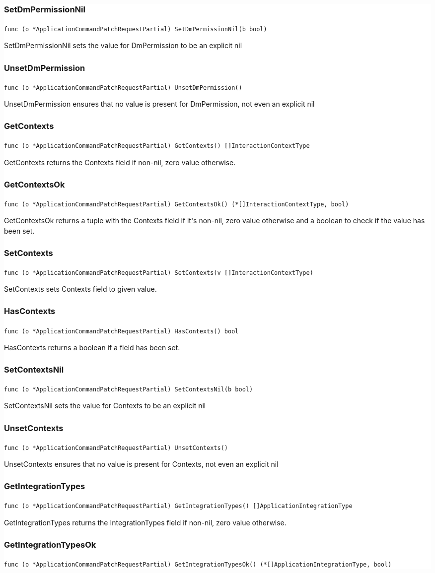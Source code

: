 ### SetDmPermissionNil

`func (o *ApplicationCommandPatchRequestPartial) SetDmPermissionNil(b bool)`

 SetDmPermissionNil sets the value for DmPermission to be an explicit nil

### UnsetDmPermission
`func (o *ApplicationCommandPatchRequestPartial) UnsetDmPermission()`

UnsetDmPermission ensures that no value is present for DmPermission, not even an explicit nil
### GetContexts

`func (o *ApplicationCommandPatchRequestPartial) GetContexts() []InteractionContextType`

GetContexts returns the Contexts field if non-nil, zero value otherwise.

### GetContextsOk

`func (o *ApplicationCommandPatchRequestPartial) GetContextsOk() (*[]InteractionContextType, bool)`

GetContextsOk returns a tuple with the Contexts field if it's non-nil, zero value otherwise
and a boolean to check if the value has been set.

### SetContexts

`func (o *ApplicationCommandPatchRequestPartial) SetContexts(v []InteractionContextType)`

SetContexts sets Contexts field to given value.

### HasContexts

`func (o *ApplicationCommandPatchRequestPartial) HasContexts() bool`

HasContexts returns a boolean if a field has been set.

### SetContextsNil

`func (o *ApplicationCommandPatchRequestPartial) SetContextsNil(b bool)`

 SetContextsNil sets the value for Contexts to be an explicit nil

### UnsetContexts
`func (o *ApplicationCommandPatchRequestPartial) UnsetContexts()`

UnsetContexts ensures that no value is present for Contexts, not even an explicit nil
### GetIntegrationTypes

`func (o *ApplicationCommandPatchRequestPartial) GetIntegrationTypes() []ApplicationIntegrationType`

GetIntegrationTypes returns the IntegrationTypes field if non-nil, zero value otherwise.

### GetIntegrationTypesOk

`func (o *ApplicationCommandPatchRequestPartial) GetIntegrationTypesOk() (*[]ApplicationIntegrationType, bool)`
